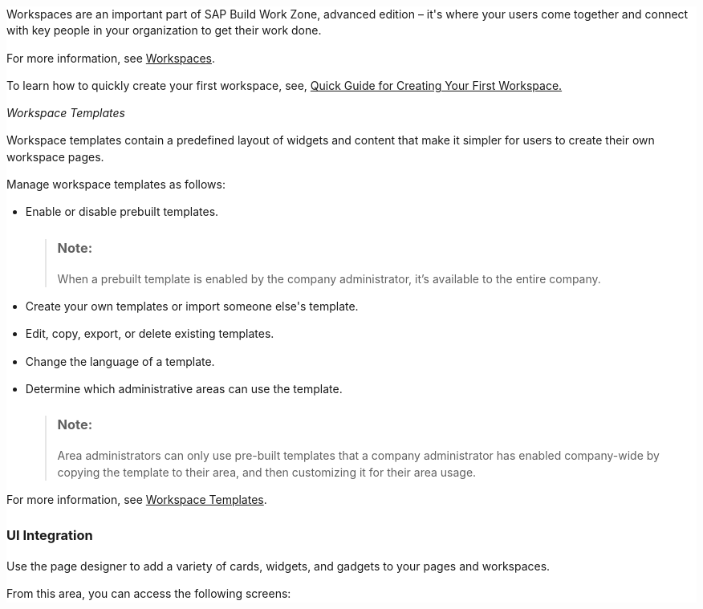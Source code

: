 Workspaces are an important part of SAP Build Work Zone, advanced edition – it's where your users come together and connect with key people in your organization to get their work done.

For more information, see [Workspaces](workspaces-b5d14d2.md).

To learn how to quickly create your first workspace, see, [Quick Guide for Creating Your First Workspace.](https://help.sap.com/viewer/fec5ca6e3229418f84a932c745cbe985/Cloud/en-US/1fb26da9372e4e5cbbb97003f9760879.html)



</td>
</tr>
<tr>
<td valign="top">

*Workspace Templates* 



</td>
<td valign="top">

Workspace templates contain a predefined layout of widgets and content that make it simpler for users to create their own workspace pages.

Manage workspace templates as follows:

-   Enable or disable prebuilt templates.

    > ### Note:  
    > When a prebuilt template is enabled by the company administrator, it’s available to the entire company.

-   Create your own templates or import someone else's template.

-   Edit, copy, export, or delete existing templates.

-   Change the language of a template.

-   Determine which administrative areas can use the template.

    > ### Note:  
    > Area administrators can only use pre-built templates that a company administrator has enabled company-wide by copying the template to their area, and then customizing it for their area usage.


For more information, see [Workspace Templates](workspace-templates-8a27022.md).



</td>
</tr>
</table>



### UI Integration

Use the page designer to add a variety of cards, widgets, and gadgets to your pages and workspaces.

From this area, you can access the following screens:
